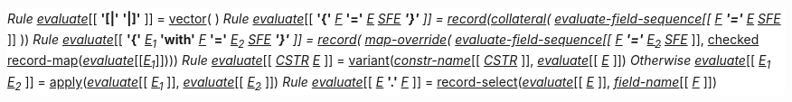 <i class="keyword">Rule</i>
  <i class="sem-name"><a href="#SemanticsName_evaluate">evaluate</a></i>[[ <b class="atom">'[|'</b> <b class="atom">'|]'</b> ]] = <span class="name"><a href="../../../../../Funcons-beta/Values/Composite/Vectors/index.html#Name_vector">vector</a></span>( )
<i class="keyword">Rule</i>
  <i class="sem-name"><a href="#SemanticsName_evaluate">evaluate</a></i>[[ <b class="atom">'{'</b> <span id="Variable2623_F"><i class="var"><a href="../OC-L-03-Names/index.html#VariableStem_F">F</a></i></span> <b class="atom">'='</b> <span id="Variable2630_E"><i class="var"><a href="#VariableStem_E">E</a></i></span> <span id="Variable2636_SFE*"><i class="var"><a href="#VariableStem_SFE">SFE</a><sup class="sup">*</sup></i></span> <b class="atom">'}'</b> ]] = 
    <span class="name"><a href="../../../../../Funcons-beta/Values/Composite/Records/index.html#Name_record">record</a></span>(<span class="name"><a href="../../../../../Funcons-beta/Computations/Normal/Binding/index.html#Name_collateral">collateral</a></span>( <i class="sem-name"><a href="#SemanticsName_evaluate-field-sequence">evaluate-field-sequence</a></i>[[ <a href="#Variable2623_F"><i class="var">F</i></a> <b class="atom">'='</b> <a href="#Variable2630_E"><i class="var">E</i></a> <a href="#Variable2636_SFE*"><i class="var">SFE<sup class="sup">*</sup></i></a> ]] ))
<i class="keyword">Rule</i>
  <i class="sem-name"><a href="#SemanticsName_evaluate">evaluate</a></i>[[ <b class="atom">'{'</b> <span id="Variable2705_E1"><i class="var"><a href="#VariableStem_E">E</a><sub class="sub">1</sub></i></span> <b class="atom">'with'</b> <span id="Variable2712_F"><i class="var"><a href="../OC-L-03-Names/index.html#VariableStem_F">F</a></i></span> <b class="atom">'='</b> <span id="Variable2720_E2"><i class="var"><a href="#VariableStem_E">E</a><sub class="sub">2</sub></i></span> <span id="Variable2726_SFE*"><i class="var"><a href="#VariableStem_SFE">SFE</a><sup class="sup">*</sup></i></span> <b class="atom">'}'</b> ]] = 
    <span class="name"><a href="../../../../../Funcons-beta/Values/Composite/Records/index.html#Name_record">record</a></span>(
      <span class="name"><a href="../../../../../Funcons-beta/Values/Composite/Maps/index.html#Name_map-override">map-override</a></span>(
        <i class="sem-name"><a href="#SemanticsName_evaluate-field-sequence">evaluate-field-sequence</a></i>[[ <a href="#Variable2712_F"><i class="var">F</i></a> <b class="atom">'='</b> <a href="#Variable2720_E2"><i class="var">E<sub class="sub">2</sub></i></a> <a href="#Variable2726_SFE*"><i class="var">SFE<sup class="sup">*</sup></i></a> ]],
        <span class="name"><a href="../../../../../Funcons-beta/Computations/Abnormal/Failing/index.html#Name_checked">checked</a></span> <span class="name"><a href="../../../../../Funcons-beta/Values/Composite/Records/index.html#Name_record-map">record-map</a></span>(<i class="sem-name"><a href="#SemanticsName_evaluate">evaluate</a></i>[[<a href="#Variable2705_E1"><i class="var">E<sub class="sub">1</sub></i></a>]])))
<i class="keyword">Rule</i>
  <i class="sem-name"><a href="#SemanticsName_evaluate">evaluate</a></i>[[ <span id="Variable2818_CSTR"><i class="var"><a href="../OC-L-03-Names/index.html#VariableStem_CSTR">CSTR</a></i></span> <span id="Variable2823_E"><i class="var"><a href="#VariableStem_E">E</a></i></span> ]] =
    <span class="name"><a href="../../../../../Funcons-beta/Values/Composite/Variants/index.html#Name_variant">variant</a></span>(<i class="sem-name"><a href="../OC-L-03-Names/index.html#SemanticsName_constr-name">constr-name</a></i>[[ <a href="#Variable2818_CSTR"><i class="var">CSTR</i></a> ]], <i class="sem-name"><a href="#SemanticsName_evaluate">evaluate</a></i>[[ <a href="#Variable2823_E"><i class="var">E</i></a> ]])
<i class="keyword">Otherwise</i>
  <i class="sem-name"><a href="#SemanticsName_evaluate">evaluate</a></i>[[ <span id="Variable2874_E1"><i class="var"><a href="#VariableStem_E">E</a><sub class="sub">1</sub></i></span> <span id="Variable2880_E2"><i class="var"><a href="#VariableStem_E">E</a><sub class="sub">2</sub></i></span> ]] =
    <span class="name"><a href="../../../../../Funcons-beta/Values/Abstraction/Functions/index.html#Name_apply">apply</a></span>(<i class="sem-name"><a href="#SemanticsName_evaluate">evaluate</a></i>[[ <a href="#Variable2874_E1"><i class="var">E<sub class="sub">1</sub></i></a> ]], <i class="sem-name"><a href="#SemanticsName_evaluate">evaluate</a></i>[[ <a href="#Variable2880_E2"><i class="var">E<sub class="sub">2</sub></i></a> ]])
<i class="keyword">Rule</i>
  <i class="sem-name"><a href="#SemanticsName_evaluate">evaluate</a></i>[[ <span id="Variable2932_E"><i class="var"><a href="#VariableStem_E">E</a></i></span> <b class="atom">'.'</b> <span id="Variable2939_F"><i class="var"><a href="../OC-L-03-Names/index.html#VariableStem_F">F</a></i></span> ]] =
    <span class="name"><a href="../../../../../Funcons-beta/Values/Composite/Records/index.html#Name_record-select">record-select</a></span>(<i class="sem-name"><a href="#SemanticsName_evaluate">evaluate</a></i>[[ <a href="#Variable2932_E"><i class="var">E</i></a> ]], <i class="sem-name"><a href="../OC-L-03-Names/index.html#SemanticsName_field-name">field-name</a></i>[[ <a href="#Variable2939_F"><i class="var">F</i></a> ]])

[Funcons-beta]: /CBS-beta/docs/Funcons-beta
[Unstable-Funcons-beta]: /CBS-beta/docs/Unstable-Funcons-beta
[Languages-beta]: /CBS-beta/docs/Languages-beta
[Unstable-Languages-beta]: /CBS-beta/docs/Unstable-Languages-beta
[CBS-beta]: /CBS-beta
[OC-L-07-Expressions.cbs]: https://github.com/plancomps/CBS-beta/blob/master/Languages-beta/OCaml-Light/OC-L-cbs/OC-L/OC-L-07-Expressions/OC-L-07-Expressions.cbs
[PLAIN]: /CBS-beta/docs/Languages-beta/OCaml-Light/OC-L-cbs/OC-L/OC-L-07-Expressions
[PRETTY]: /CBS-beta/math/Languages-beta/OCaml-Light/OC-L-cbs/OC-L/OC-L-07-Expressions
[PDF]: https://github.com/plancomps/CBS-beta/blob/master/Languages-beta/OCaml-Light/OC-L-cbs/OC-L/OC-L-07-Expressions/OC-L-07-Expressions.pdf
[PLanCompS Project]: https://plancomps.github.io
[CBS-beta issues...]: https://github.com/plancomps/CBS-beta/issues
 [Suggest an improvement...]: mailto:plancomps@gmail.com?Subject=CBS-beta%20-%20comment&Body=Re%3A%20CBS-beta%20specification%20at%20OC-L/OC-L-07-Expressions/OC-L-07-Expressions.cbs%0A%0AComment/Query/Issue/Suggestion%3A%0A%0A%0ASignature%3A%0A
